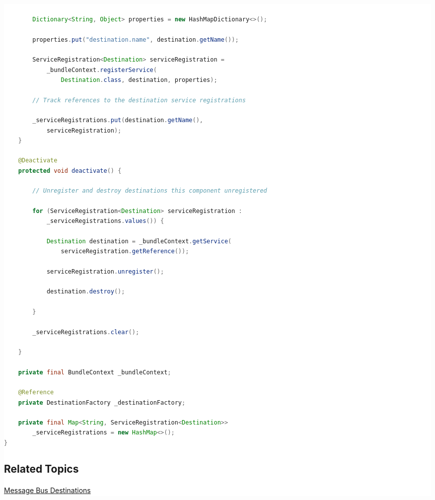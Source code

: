 ```java

        Dictionary<String, Object> properties = new HashMapDictionary<>();

        properties.put("destination.name", destination.getName());

        ServiceRegistration<Destination> serviceRegistration =
            _bundleContext.registerService(
                Destination.class, destination, properties);

        // Track references to the destination service registrations 

        _serviceRegistrations.put(destination.getName(),    
            serviceRegistration);
    }

    @Deactivate
    protected void deactivate() {

        // Unregister and destroy destinations this component unregistered

        for (ServiceRegistration<Destination> serviceRegistration : 
            _serviceRegistrations.values()) {

            Destination destination = _bundleContext.getService(
                serviceRegistration.getReference());

            serviceRegistration.unregister();

            destination.destroy();

        }

        _serviceRegistrations.clear();

    }

    private final BundleContext _bundleContext;

    @Reference
    private DestinationFactory _destinationFactory;

    private final Map<String, ServiceRegistration<Destination>>
        _serviceRegistrations = new HashMap<>();
}
```

## Related Topics

[Message Bus Destinations](/docs/7-2/frameworks/-/knowledge_base/f/using-the-message-bus#messaging-destinations)

